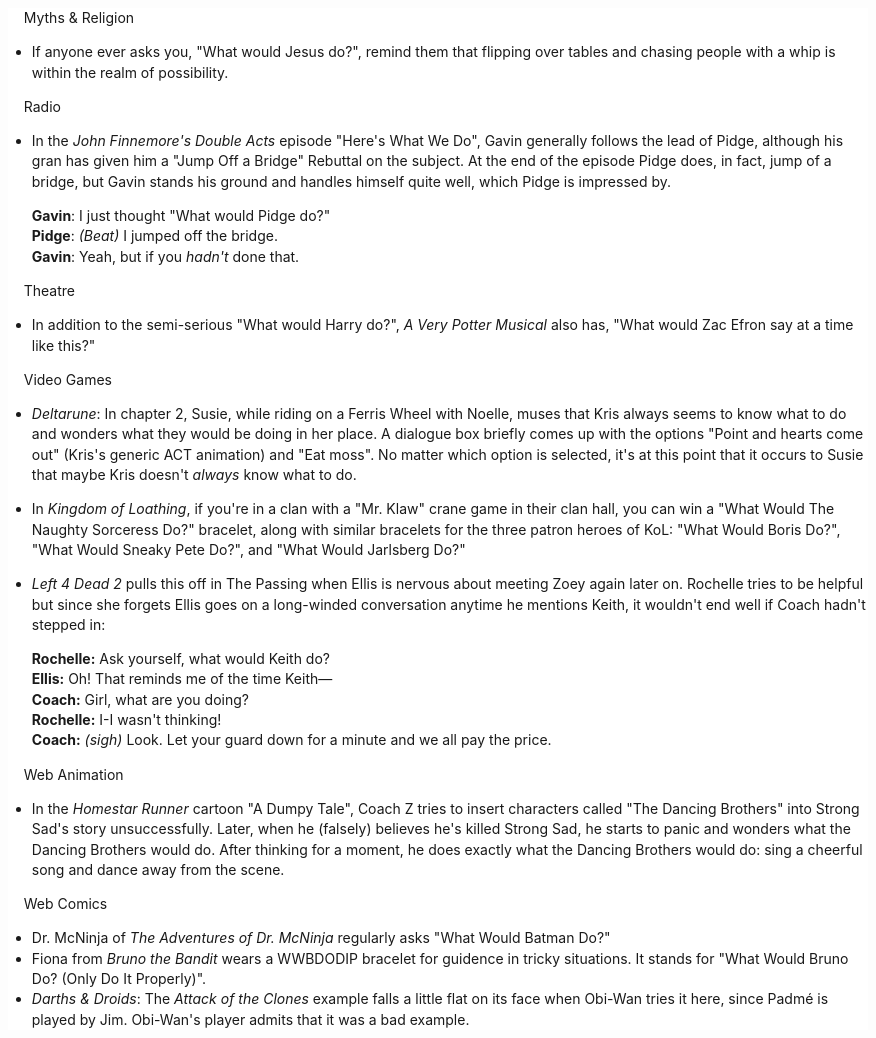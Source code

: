 
    Myths & Religion 

-   If anyone ever asks you, "What would Jesus do?", remind them that flipping over tables and chasing people with a whip is within the realm of possibility.

    Radio 

-   In the _John Finnemore's Double Acts_ episode "Here's What We Do", Gavin generally follows the lead of Pidge, although his gran has given him a "Jump Off a Bridge" Rebuttal on the subject. At the end of the episode Pidge does, in fact, jump of a bridge, but Gavin stands his ground and handles himself quite well, which Pidge is impressed by.
    
    **Gavin**: I just thought "What would Pidge do?"  
    **Pidge**: _(Beat)_ I jumped off the bridge.  
    **Gavin**: Yeah, but if you _hadn't_ done that.
    

    Theatre 

-   In addition to the semi-serious "What would Harry do?", _A Very Potter Musical_ also has, "What would Zac Efron say at a time like this?"

    Video Games 

-   _Deltarune_: In chapter 2, Susie, while riding on a Ferris Wheel with Noelle, muses that Kris always seems to know what to do and wonders what they would be doing in her place. A dialogue box briefly comes up with the options "Point and hearts come out" (Kris's generic ACT animation) and "Eat moss". No matter which option is selected, it's at this point that it occurs to Susie that maybe Kris doesn't _always_ know what to do.
-   In _Kingdom of Loathing_, if you're in a clan with a "Mr. Klaw" crane game in their clan hall, you can win a "What Would The Naughty Sorceress Do?" bracelet, along with similar bracelets for the three patron heroes of KoL: "What Would Boris Do?", "What Would Sneaky Pete Do?", and "What Would Jarlsberg Do?"
-   _Left 4 Dead 2_ pulls this off in The Passing when Ellis is nervous about meeting Zoey again later on. Rochelle tries to be helpful but since she forgets Ellis goes on a long-winded conversation anytime he mentions Keith, it wouldn't end well if Coach hadn't stepped in:
    
    **Rochelle:** Ask yourself, what would Keith do?  
    **Ellis:** Oh! That reminds me of the time Keith—  
    **Coach:** Girl, what are you doing?  
    **Rochelle:** I-I wasn't thinking!  
    **Coach:** _(sigh)_ Look. Let your guard down for a minute and we all pay the price.
    

    Web Animation 

-   In the _Homestar Runner_ cartoon "A Dumpy Tale", Coach Z tries to insert characters called "The Dancing Brothers" into Strong Sad's story unsuccessfully. Later, when he (falsely) believes he's killed Strong Sad, he starts to panic and wonders what the Dancing Brothers would do. After thinking for a moment, he does exactly what the Dancing Brothers would do: sing a cheerful song and dance away from the scene.

    Web Comics 

-   Dr. McNinja of _The Adventures of Dr. McNinja_ regularly asks "What Would Batman Do?"
-   Fiona from _Bruno the Bandit_ wears a WWBDODIP bracelet for guidence in tricky situations. It stands for "What Would Bruno Do? (Only Do It Properly)".
-   _Darths & Droids_: The _Attack of the Clones_ example falls a little flat on its face when Obi-Wan tries it here, since Padmé is played by Jim. Obi-Wan's player admits that it was a bad example.
